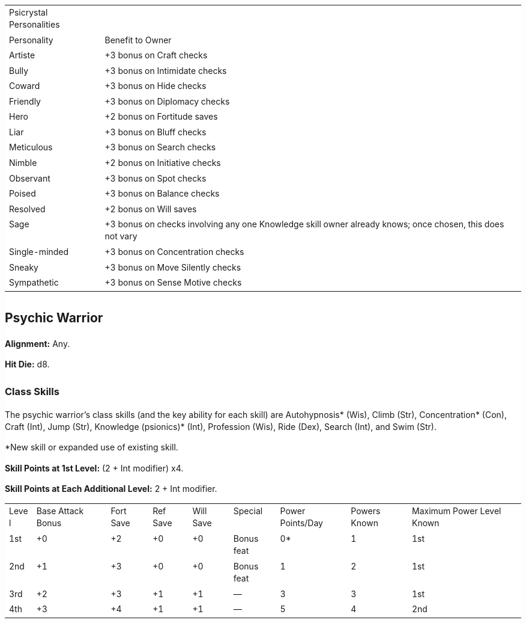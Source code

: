 |                          |                                                                                                           |
|--------------------------|-----------------------------------------------------------------------------------------------------------|
| Psicrystal Personalities |                                                                                                           |
| Personality              | Benefit to Owner                                                                                          |
| Artiste                  | +3 bonus on Craft checks                                                                                  |
| Bully                    | +3 bonus on Intimidate checks                                                                             |
| Coward                   | +3 bonus on Hide checks                                                                                   |
| Friendly                 | +3 bonus on Diplomacy checks                                                                              |
| Hero                     | +2 bonus on Fortitude saves                                                                               |
| Liar                     | +3 bonus on Bluff checks                                                                                  |
| Meticulous               | +3 bonus on Search checks                                                                                 |
| Nimble                   | +2 bonus on Initiative checks                                                                             |
| Observant                | +3 bonus on Spot checks                                                                                   |
| Poised                   | +3 bonus on Balance checks                                                                                |
| Resolved                 | +2 bonus on Will saves                                                                                    |
| Sage                     | +3 bonus on checks involving any one Knowledge skill owner already knows; once chosen, this does not vary |
| Single-minded            | +3 bonus on Concentration checks                                                                          |
| Sneaky                   | +3 bonus on Move Silently checks                                                                          |
| Sympathetic              | +3 bonus on Sense Motive checks                                                                           |

## Psychic Warrior

**Alignment:** Any.

**Hit Die:** d8.

### Class Skills

The psychic warrior’s class skills (and the key ability for each skill)
are Autohypnosis\* (Wis), Climb (Str), Concentration\* (Con), Craft
(Int), Jump (Str), Knowledge (psionics)\* (Int), Profession (Wis), Ride
(Dex), Search (Int), and Swim (Str).

\*New skill or expanded use of existing skill.

**Skill Points at 1st Level:** (2 + Int modifier) x4.

**Skill Points at Each Additional Level:** 2 + Int modifier.

|                                                                                                                                                                                                                                                                      |                   |           |          |           |            |                  |              |                           |
|----------------------------------------------------------------------------------------------------------------------------------------------------------------------------------------------------------------------------------------------------------------------|-------------------|-----------|----------|-----------|------------|------------------|--------------|---------------------------|
| Level                                                                                                                                                                                                                                                                | Base Attack Bonus | Fort Save | Ref Save | Will Save | Special    | Power Points/Day | Powers Known | Maximum Power Level Known |
| 1st                                                                                                                                                                                                                                                                  | +0                | +2        | +0       | +0        | Bonus feat | 0\*              | 1            | 1st                       |
| 2nd                                                                                                                                                                                                                                                                  | +1                | +3        | +0       | +0        | Bonus feat | 1                | 2            | 1st                       |
| 3rd                                                                                                                                                                                                                                                                  | +2                | +3        | +1       | +1        | —          | 3                | 3            | 1st                       |
| 4th                                                                                                                                                                                                                                                                  | +3                | +4        | +1       | +1        | —          | 5                | 4            | 2nd                       |